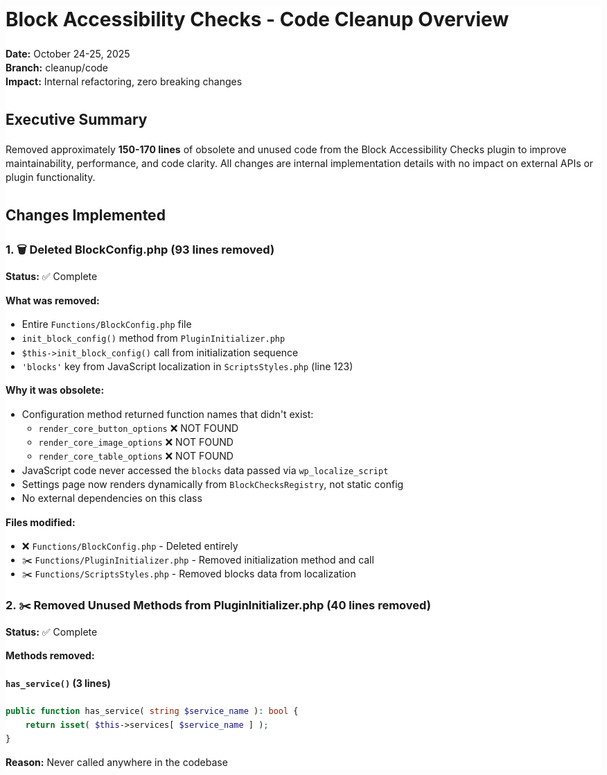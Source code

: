 # Block Accessibility Checks - Code Cleanup Overview

**Date:** October 24-25, 2025  
**Branch:** cleanup/code  
**Impact:** Internal refactoring, zero breaking changes

## Executive Summary

Removed approximately **150-170 lines** of obsolete and unused code from the Block Accessibility Checks plugin to improve maintainability, performance, and code clarity. All changes are internal implementation details with no impact on external APIs or plugin functionality.

## Changes Implemented

### 1. 🗑️ Deleted BlockConfig.php (93 lines removed)

**Status:** ✅ Complete

**What was removed:**
- Entire `Functions/BlockConfig.php` file
- `init_block_config()` method from `PluginInitializer.php`
- `$this->init_block_config()` call from initialization sequence
- `'blocks'` key from JavaScript localization in `ScriptsStyles.php` (line 123)

**Why it was obsolete:**
- Configuration method returned function names that didn't exist:
  - `render_core_button_options` ❌ NOT FOUND
  - `render_core_image_options` ❌ NOT FOUND
  - `render_core_table_options` ❌ NOT FOUND
- JavaScript code never accessed the `blocks` data passed via `wp_localize_script`
- Settings page now renders dynamically from `BlockChecksRegistry`, not static config
- No external dependencies on this class

**Files modified:**
- ❌ `Functions/BlockConfig.php` - Deleted entirely
- ✂️ `Functions/PluginInitializer.php` - Removed initialization method and call
- ✂️ `Functions/ScriptsStyles.php` - Removed blocks data from localization

### 2. ✂️ Removed Unused Methods from PluginInitializer.php (40 lines removed)

**Status:** ✅ Complete

**Methods removed:**

#### `has_service()` (3 lines)
```php
public function has_service( string $service_name ): bool {
    return isset( $this->services[ $service_name ] );
}
```
**Reason:** Never called anywhere in the codebase
